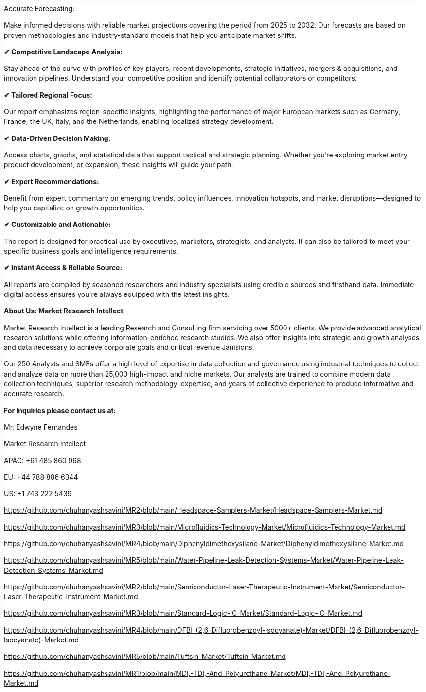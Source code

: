 Accurate Forecasting:</strong></p><p>Make informed decisions with reliable market projections covering the period from 2025 to 2032. Our forecasts are based on proven methodologies and industry-standard models that help you anticipate market shifts.</p><p><strong>✔ Competitive Landscape Analysis:</strong></p><p>Stay ahead of the curve with profiles of key players, recent developments, strategic initiatives, mergers &amp; acquisitions, and innovation pipelines. Understand your competitive position and identify potential collaborators or competitors.</p><p><strong>✔ Tailored Regional Focus:</strong></p><p>Our report emphasizes region-specific insights, highlighting the performance of major European markets such as Germany, France, the UK, Italy, and the Netherlands, enabling localized strategy development.</p><p><strong>✔ Data-Driven Decision Making:</strong></p><p>Access charts, graphs, and statistical data that support tactical and strategic planning. Whether you&rsquo;re exploring market entry, product development, or expansion, these insights will guide your path.</p><p><strong>✔ Expert Recommendations:</strong></p><p>Benefit from expert commentary on emerging trends, policy influences, innovation hotspots, and market disruptions&mdash;designed to help you capitalize on growth opportunities.</p><p><strong>✔ Customizable and Actionable:</strong></p><p>The report is designed for practical use by executives, marketers, strategists, and analysts. It can also be tailored to meet your specific business goals and intelligence requirements.</p><p><strong>✔ Instant Access &amp; Reliable Source:</strong></p><p>All reports are compiled by seasoned researchers and industry specialists using credible sources and firsthand data. Immediate digital access ensures you're always equipped with the latest insights.</p><p><strong><span class="font-[700]">About Us: Market Research Intellect</span></strong></p><p><span class="">Market Research Intellect is a leading Research and Consulting firm servicing over 5000+ clients. We provide advanced analytical research solutions while offering information-enriched research studies.&nbsp;</span>We also offer insights into strategic and growth analyses and data necessary to achieve corporate goals and critical revenue Janisions.</p><p><span class="">Our 250 Analysts and SMEs offer a high level of expertise in data collection and governance using industrial techniques to collect and analyze data on more than 25,000 high-impact and niche markets. Our analysts are trained to combine modern data collection techniques, superior research methodology, expertise, and years of collective experience to produce informative and accurate research.</span></p><p><strong>For inquiries please contact us at:</strong></p><p>Mr. Edwyne Fernandes</p><p>Market Research Intellect</p><p>APAC: +61 485 860 968</p><p>EU: +44 788 886 6344</p><p>US: +1 743 222 5439</p><p><a href=" https://github.com/chuhanyashsavini/MR2/blob/main/Headspace-Samplers-Market/Headspace-Samplers-Market.md"> https://github.com/chuhanyashsavini/MR2/blob/main/Headspace-Samplers-Market/Headspace-Samplers-Market.md</a></p><p><a href="https://github.com/chuhanyashsavini/MR3/blob/main/Microfluidics-Technology-Market/Microfluidics-Technology-Market.md">https://github.com/chuhanyashsavini/MR3/blob/main/Microfluidics-Technology-Market/Microfluidics-Technology-Market.md</a></p><p><a href="https://github.com/chuhanyashsavini/MR4/blob/main/Diphenyldimethoxysilane-Market/Diphenyldimethoxysilane-Market.md">https://github.com/chuhanyashsavini/MR4/blob/main/Diphenyldimethoxysilane-Market/Diphenyldimethoxysilane-Market.md</a></p><p><a href="https://github.com/chuhanyashsavini/MR5/blob/main/Water-Pipeline-Leak-Detection-Systems-Market/Water-Pipeline-Leak-Detection-Systems-Market.md">https://github.com/chuhanyashsavini/MR5/blob/main/Water-Pipeline-Leak-Detection-Systems-Market/Water-Pipeline-Leak-Detection-Systems-Market.md</a></p><p><a href=" https://github.com/chuhanyashsavini/MR2/blob/main/Semiconductor-Laser-Therapeutic-Instrument-Market/Semiconductor-Laser-Therapeutic-Instrument-Market.md"> https://github.com/chuhanyashsavini/MR2/blob/main/Semiconductor-Laser-Therapeutic-Instrument-Market/Semiconductor-Laser-Therapeutic-Instrument-Market.md</a></p><p><a href="https://github.com/chuhanyashsavini/MR3/blob/main/Standard-Logic-IC-Market/Standard-Logic-IC-Market.md">https://github.com/chuhanyashsavini/MR3/blob/main/Standard-Logic-IC-Market/Standard-Logic-IC-Market.md</a></p><p><a href="https://github.com/chuhanyashsavini/MR4/blob/main/DFBI-(2,6-Difluorobenzoyl-Isocyanate)-Market/DFBI-(2,6-Difluorobenzoyl-Isocyanate)-Market.md">https://github.com/chuhanyashsavini/MR4/blob/main/DFBI-(2,6-Difluorobenzoyl-Isocyanate)-Market/DFBI-(2,6-Difluorobenzoyl-Isocyanate)-Market.md</a></p><p><a href="https://github.com/chuhanyashsavini/MR5/blob/main/Tuftsin-Market/Tuftsin-Market.md">https://github.com/chuhanyashsavini/MR5/blob/main/Tuftsin-Market/Tuftsin-Market.md</a></p><p><a href="https://github.com/chuhanyashsavini/MR1/blob/main/MDI,-TDI,-And-Polyurethane-Market/MDI,-TDI,-And-Polyurethane-Market.md">https://github.com/chuhanyashsavini/MR1/blob/main/MDI,-TDI,-And-Polyurethane-Market/MDI,-TDI,-And-Polyurethane-Market.md</a></p><p><a href=" https://github.com/chuhanyashsavini/MR2/blob/main/Nonferrous-Metal-Recycling-Market/Nonferrous-Metal-Recycling-Market.md">